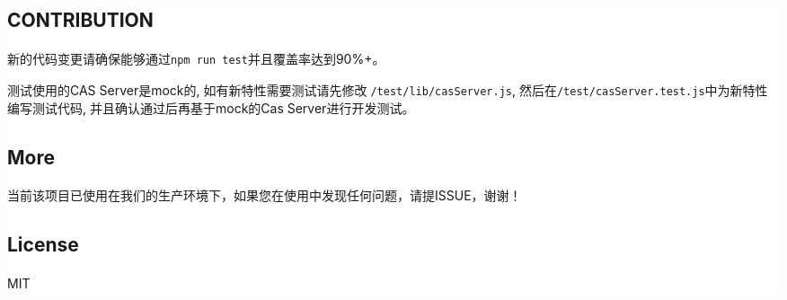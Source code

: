 ## CONTRIBUTION
新的代码变更请确保能够通过`npm run test`并且覆盖率达到90%+。

测试使用的CAS Server是mock的, 如有新特性需要测试请先修改 `/test/lib/casServer.js`, 然后在`/test/casServer.test.js`中为新特性编写测试代码, 并且确认通过后再基于mock的Cas Server进行开发测试。

## More

当前该项目已使用在我们的生产环境下，如果您在使用中发现任何问题，请提ISSUE，谢谢！

## License

  MIT
